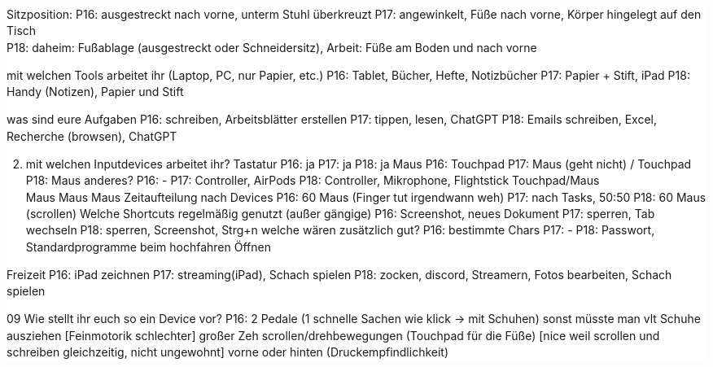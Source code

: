Sitzposition:
    P16: ausgestreckt nach vorne, unterm Stuhl überkreuzt
    P17: angewinkelt, Füße nach vorne, Körper hingelegt auf den Tisch  
    P18: daheim: Fußablage (ausgestreckt oder Schneidersitz), Arbeit: Füße am Boden und nach vorne  
    
mit welchen Tools arbeitet ihr (Laptop, PC, nur Papier, etc.)
    P16: Tablet, Bücher, Hefte, Notizbücher
    P17: Papier + Stift, iPad 
    P18: Handy (Notizen), Papier und Stift 

 was sind eure Aufgaben
    P16: schreiben, Arbeitsblätter erstellen
    P17: tippen, lesen, ChatGPT
    P18: Emails schreiben, Excel, Recherche (browsen), ChatGPT

2. mit welchen Inputdevices arbeitet ihr?
Tastatur
    P16: ja
    P17: ja
    P18: ja
Maus
    P16: Touchpad
    P17: Maus (geht nicht) / Touchpad
    P18: Maus 
anderes?
    P16: -
    P17: Controller, AirPods
    P18: Controller, Mikrophone, Flightstick 
Touchpad/Maus   
    Maus
    Maus
    Maus
Zeitaufteilung nach Devices
    P16: 60 Maus (Finger tut irgendwann weh)
    P17: nach Tasks, 50:50 
    P18: 60 Maus (scrollen)
Welche Shortcuts regelmäßig genutzt (außer gängige)
    P16: Screenshot, neues Dokument 
    P17: sperren, Tab wechseln
    P18: sperren, Screenshot, Strg+n
 welche wären zusätzlich gut?
    P16: bestimmte Chars
    P17: -
    P18: Passwort, Standardprogramme beim hochfahren Öffnen  

Freizeit
    P16: iPad zeichnen 
    P17: streaming(iPad), Schach spielen
    P18: zocken, discord, Streamern, Fotos bearbeiten, Schach spielen 

09 Wie stellt ihr euch so ein Device vor?
    P16: 
    2 Pedale (1 schnelle Sachen wie klick -> mit Schuhen) sonst müsste man vlt Schuhe ausziehen [Feinmotorik schlechter]
        großer Zeh scrollen/drehbewegungen (Touchpad für die Füße)  [nice weil scrollen und schreiben gleichzeitig, nicht ungewohnt]
        vorne oder hinten (Druckempfindlichkeit)
        